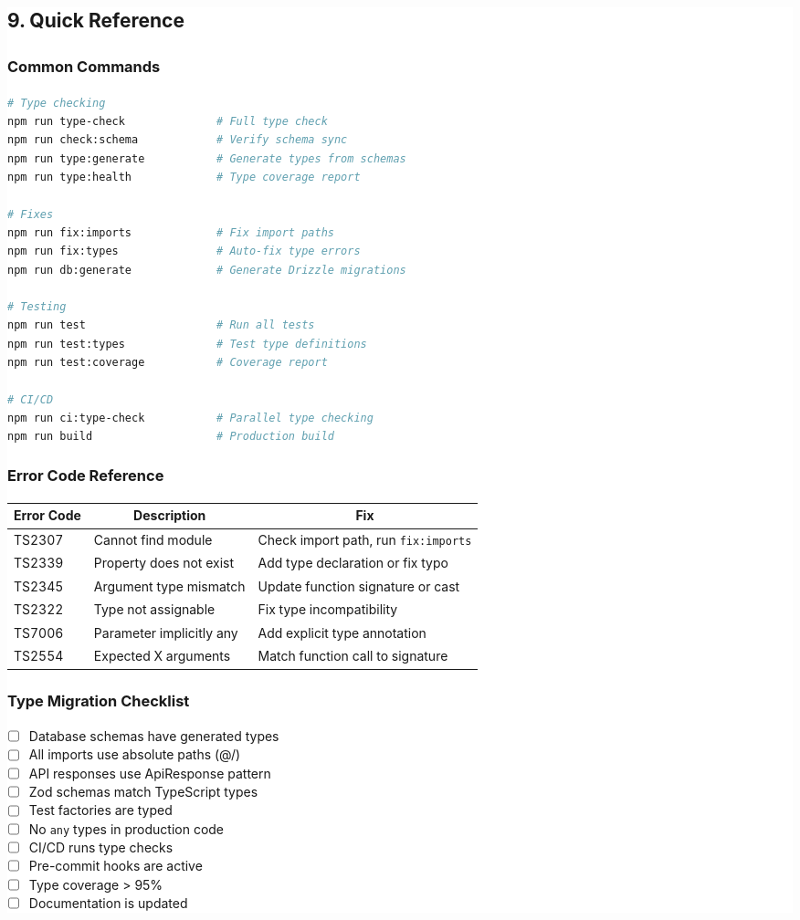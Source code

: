 ## 9. Quick Reference

### Common Commands

```bash
# Type checking
npm run type-check              # Full type check
npm run check:schema            # Verify schema sync
npm run type:generate           # Generate types from schemas
npm run type:health             # Type coverage report

# Fixes
npm run fix:imports             # Fix import paths
npm run fix:types               # Auto-fix type errors
npm run db:generate             # Generate Drizzle migrations

# Testing
npm run test                    # Run all tests
npm run test:types              # Test type definitions
npm run test:coverage           # Coverage report

# CI/CD
npm run ci:type-check           # Parallel type checking
npm run build                   # Production build
```

### Error Code Reference

| Error Code | Description | Fix |
|------------|-------------|-----|
| TS2307 | Cannot find module | Check import path, run `fix:imports` |
| TS2339 | Property does not exist | Add type declaration or fix typo |
| TS2345 | Argument type mismatch | Update function signature or cast |
| TS2322 | Type not assignable | Fix type incompatibility |
| TS7006 | Parameter implicitly any | Add explicit type annotation |
| TS2554 | Expected X arguments | Match function call to signature |

### Type Migration Checklist

- [ ] Database schemas have generated types
- [ ] All imports use absolute paths (@/)
- [ ] API responses use ApiResponse<T> pattern
- [ ] Zod schemas match TypeScript types
- [ ] Test factories are typed
- [ ] No `any` types in production code
- [ ] CI/CD runs type checks
- [ ] Pre-commit hooks are active
- [ ] Type coverage > 95%
- [ ] Documentation is updated
